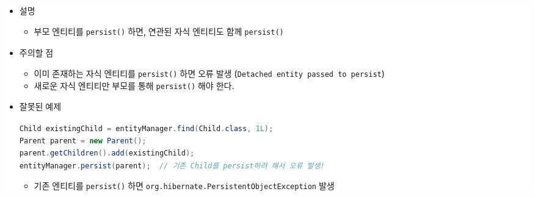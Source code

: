 - 설명
    - 부모 엔티티를 `persist()` 하면, 연관된 자식 엔티티도 함께 `persist()`
- 주의할 점
    - 이미 존재하는 자식 엔티티를 `persist()` 하면 오류 발생 (`Detached entity passed to persist`)
    - 새로운 자식 엔티티만 부모를 통해 `persist()` 해야 한다.
- 잘못된 예제
    
    ```java
    Child existingChild = entityManager.find(Child.class, 1L);
    Parent parent = new Parent();
    parent.getChildren().add(existingChild);
    entityManager.persist(parent);  // 기존 Child를 persist하려 해서 오류 발생!
    ```
    
    - 기존 엔티티를 `persist()` 하면 `org.hibernate.PersistentObjectException` 발생
